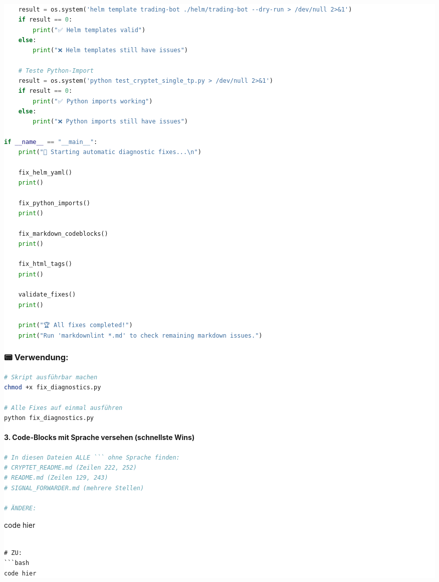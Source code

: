 ```python
    result = os.system('helm template trading-bot ./helm/trading-bot --dry-run > /dev/null 2>&1')
    if result == 0:
        print("✅ Helm templates valid")
    else:
        print("❌ Helm templates still have issues")
    
    # Teste Python-Import
    result = os.system('python test_cryptet_single_tp.py > /dev/null 2>&1')
    if result == 0:
        print("✅ Python imports working")
    else:
        print("❌ Python imports still have issues")

if __name__ == "__main__":
    print("🚀 Starting automatic diagnostic fixes...\n")
    
    fix_helm_yaml()
    print()
    
    fix_python_imports() 
    print()
    
    fix_markdown_codeblocks()
    print()
    
    fix_html_tags()
    print()
    
    validate_fixes()
    print()
    
    print("🏆 All fixes completed!")
    print("Run 'markdownlint *.md' to check remaining markdown issues.")
```

### 📟 **Verwendung:**
```bash
# Skript ausführbar machen
chmod +x fix_diagnostics.py

# Alle Fixes auf einmal ausführen
python fix_diagnostics.py
```



#### 3. Code-Blocks mit Sprache versehen (schnellste Wins)
```bash
# In diesen Dateien ALLE ``` ohne Sprache finden:
# CRYPTET_README.md (Zeilen 222, 252)
# README.md (Zeilen 129, 243) 
# SIGNAL_FORWARDER.md (mehrere Stellen)

# ÄNDERE:
```
code hier
```

# ZU:
```bash
code hier
```
